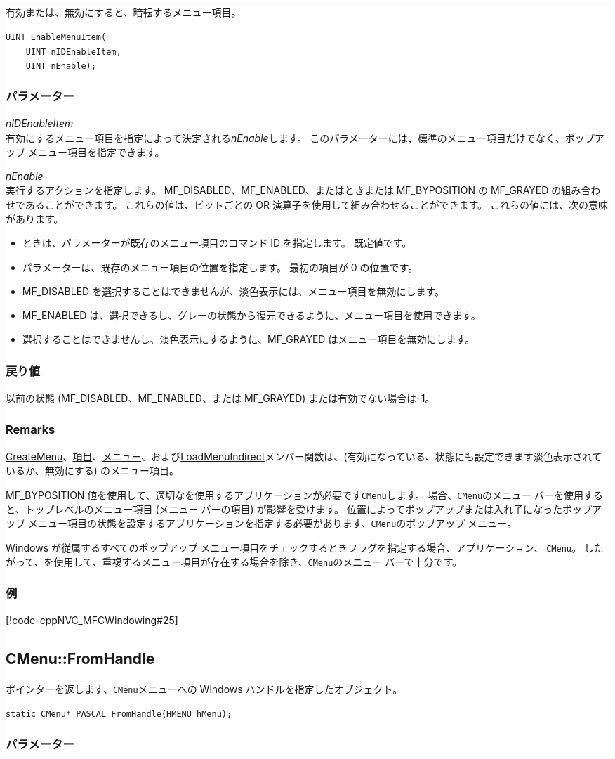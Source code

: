 有効または、無効にすると、暗転するメニュー項目。

```
UINT EnableMenuItem(
    UINT nIDEnableItem,
    UINT nEnable);
```

### <a name="parameters"></a>パラメーター

*nIDEnableItem*<br/>
有効にするメニュー項目を指定によって決定される*nEnable*します。 このパラメーターには、標準のメニュー項目だけでなく、ポップアップ メニュー項目を指定できます。

*nEnable*<br/>
実行するアクションを指定します。 MF_DISABLED、MF_ENABLED、またはときまたは MF_BYPOSITION の MF_GRAYED の組み合わせであることができます。 これらの値は、ビットごとの OR 演算子を使用して組み合わせることができます。 これらの値には、次の意味があります。

- ときは、パラメーターが既存のメニュー項目のコマンド ID を指定します。 既定値です。

- パラメーターは、既存のメニュー項目の位置を指定します。 最初の項目が 0 の位置です。

- MF_DISABLED を選択することはできませんが、淡色表示には、メニュー項目を無効にします。

- MF_ENABLED は、選択できるし、グレーの状態から復元できるように、メニュー項目を使用できます。

- 選択することはできませんし、淡色表示にするように、MF_GRAYED はメニュー項目を無効にします。

### <a name="return-value"></a>戻り値

以前の状態 (MF_DISABLED、MF_ENABLED、または MF_GRAYED) または有効でない場合は-1。

### <a name="remarks"></a>Remarks

[CreateMenu](#createmenu)、[項目](#insertmenu)、[メニュー](#modifymenu)、および[LoadMenuIndirect](#loadmenuindirect)メンバー関数は、(有効になっている、状態にも設定できます淡色表示されているか、無効にする) のメニュー項目。

MF_BYPOSITION 値を使用して、適切なを使用するアプリケーションが必要です`CMenu`します。 場合、`CMenu`のメニュー バーを使用すると、トップレベルのメニュー項目 (メニュー バーの項目) が影響を受けます。 位置によってポップアップまたは入れ子になったポップアップ メニュー項目の状態を設定するアプリケーションを指定する必要があります、`CMenu`のポップアップ メニュー。

Windows が従属するすべてのポップアップ メニュー項目をチェックするときフラグを指定する場合、アプリケーション、 `CMenu`。 したがって、を使用して、重複するメニュー項目が存在する場合を除き、`CMenu`のメニュー バーで十分です。

### <a name="example"></a>例

[!code-cpp[NVC_MFCWindowing#25](../../mfc/reference/codesnippet/cpp/cmenu-class_5.cpp)]

##  <a name="fromhandle"></a>  CMenu::FromHandle

ポインターを返します、`CMenu`メニューへの Windows ハンドルを指定したオブジェクト。

```
static CMenu* PASCAL FromHandle(HMENU hMenu);
```

### <a name="parameters"></a>パラメーター
